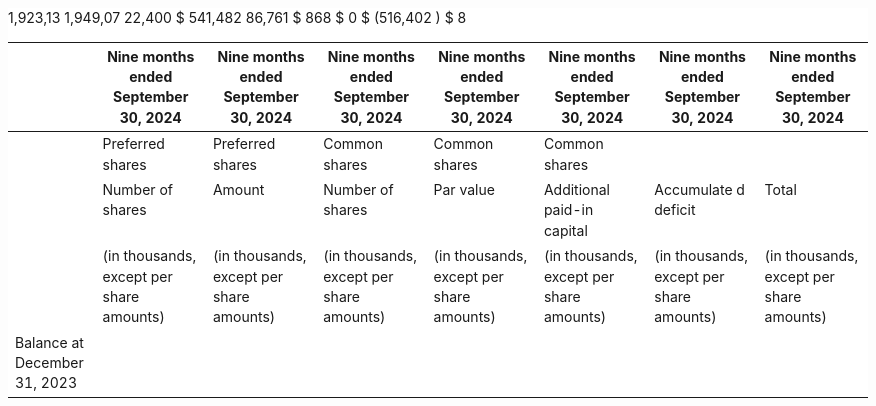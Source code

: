<td></td>
<td></td>
<td>1,923,13</td>
<td></td>
<td>1,949,07</td>
</tr>
<tr>
<td></td>
<td>22,400</td>
<td>$ 541,482</td>
<td>86,761</td>
<td>$ 868</td>
<td>$ 0</td>
<td>$ (516,402 )</td>
<td>$ 8</td>
</tr>
</tbody>
</table>
<table>
<thead>
<tr>
<th></th>
<th>Nine months ended September 30, 2024</th>
<th>Nine months ended September 30, 2024</th>
<th>Nine months ended September 30, 2024</th>
<th>Nine months ended September 30, 2024</th>
<th>Nine months ended September 30, 2024</th>
<th>Nine months ended September 30, 2024</th>
<th>Nine months ended September 30, 2024</th>
</tr>
</thead>
<tbody>
<tr>
<td></td>
<td>Preferred shares</td>
<td>Preferred shares</td>
<td>Common shares</td>
<td>Common shares</td>
<td>Common shares</td>
<td></td>
<td></td>
</tr>
<tr>
<td></td>
<td>Number of shares</td>
<td>Amount</td>
<td>Number of shares</td>
<td>Par value</td>
<td>Additional paid-in capital</td>
<td>Accumulate d deficit</td>
<td>Total</td>
</tr>
<tr>
<td></td>
<td>(in thousands, except per share amounts)</td>
<td>(in thousands, except per share amounts)</td>
<td>(in thousands, except per share amounts)</td>
<td>(in thousands, except per share amounts)</td>
<td>(in thousands, except per share amounts)</td>
<td>(in thousands, except per share amounts)</td>
<td>(in thousands, except per share amounts)</td>
</tr>
<tr>
<td>Balance at December 31, 2023</td>